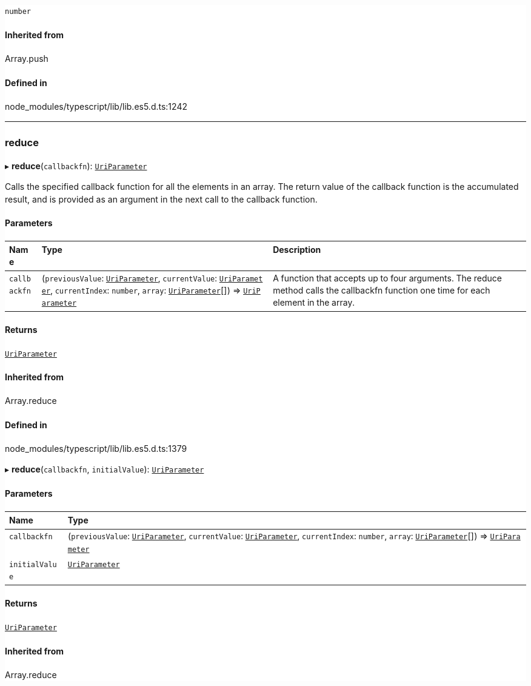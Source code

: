 `number`

#### Inherited from

Array.push

#### Defined in

node_modules/typescript/lib/lib.es5.d.ts:1242

___

### reduce

▸ **reduce**(`callbackfn`): [`UriParameter`](UriParameter.md)

Calls the specified callback function for all the elements in an array. The return value of the callback function is the accumulated result, and is provided as an argument in the next call to the callback function.

#### Parameters

| Name | Type | Description |
| :------ | :------ | :------ |
| `callbackfn` | (`previousValue`: [`UriParameter`](UriParameter.md), `currentValue`: [`UriParameter`](UriParameter.md), `currentIndex`: `number`, `array`: [`UriParameter`](UriParameter.md)[]) => [`UriParameter`](UriParameter.md) | A function that accepts up to four arguments. The reduce method calls the callbackfn function one time for each element in the array. |

#### Returns

[`UriParameter`](UriParameter.md)

#### Inherited from

Array.reduce

#### Defined in

node_modules/typescript/lib/lib.es5.d.ts:1379

▸ **reduce**(`callbackfn`, `initialValue`): [`UriParameter`](UriParameter.md)

#### Parameters

| Name | Type |
| :------ | :------ |
| `callbackfn` | (`previousValue`: [`UriParameter`](UriParameter.md), `currentValue`: [`UriParameter`](UriParameter.md), `currentIndex`: `number`, `array`: [`UriParameter`](UriParameter.md)[]) => [`UriParameter`](UriParameter.md) |
| `initialValue` | [`UriParameter`](UriParameter.md) |

#### Returns

[`UriParameter`](UriParameter.md)

#### Inherited from

Array.reduce
